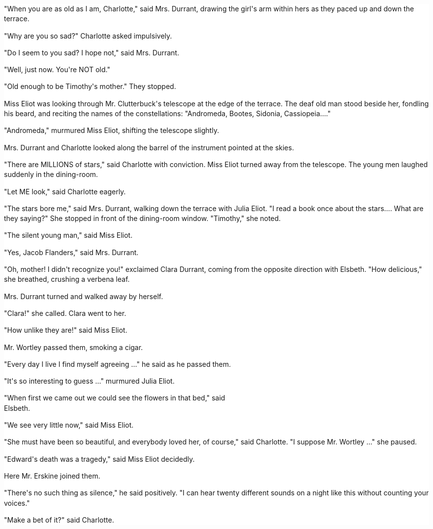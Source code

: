 "When you are as old as I am, Charlotte," said Mrs. Durrant, drawing the girl's arm within hers as they paced up and down the terrace.

"Why are you so sad?" Charlotte asked impulsively.

"Do I seem to you sad? I hope not," said Mrs. Durrant.

"Well, just now. You're NOT old."

"Old enough to be Timothy's mother." They stopped.

Miss Eliot was looking through Mr. Clutterbuck's telescope at the edge of the terrace. The deaf old man stood beside her, fondling his beard, and reciting the names of the constellations: "Andromeda, Bootes, Sidonia, Cassiopeia…."

"Andromeda," murmured Miss Eliot, shifting the telescope slightly.

Mrs. Durrant and Charlotte looked along the barrel of the instrument pointed at the skies.

"There are MILLIONS of stars," said Charlotte with conviction. Miss Eliot turned away from the telescope. The young men laughed suddenly in the dining-room.

"Let ME look," said Charlotte eagerly.

"The stars bore me," said Mrs. Durrant, walking down the terrace with Julia Eliot. "I read a book once about the stars…. What are they saying?" She stopped in front of the dining-room window. "Timothy," she noted.

"The silent young man," said Miss Eliot.

"Yes, Jacob Flanders," said Mrs. Durrant.

"Oh, mother! I didn't recognize you!" exclaimed Clara Durrant, coming from the opposite direction with Elsbeth. "How delicious," she breathed, crushing a verbena leaf.

Mrs. Durrant turned and walked away by herself.

"Clara!" she called. Clara went to her.

"How unlike they are!" said Miss Eliot.

Mr. Wortley passed them, smoking a cigar.

"Every day I live I find myself agreeing …" he said as he passed them.

"It's so interesting to guess …" murmured Julia Eliot.

"When first we came out we could see the flowers in that bed," said  
Elsbeth.  

"We see very little now," said Miss Eliot.

"She must have been so beautiful, and everybody loved her, of course," said Charlotte. "I suppose Mr. Wortley …" she paused.

"Edward's death was a tragedy," said Miss Eliot decidedly.

Here Mr. Erskine joined them.

"There's no such thing as silence," he said positively. "I can hear twenty different sounds on a night like this without counting your voices."

"Make a bet of it?" said Charlotte.
